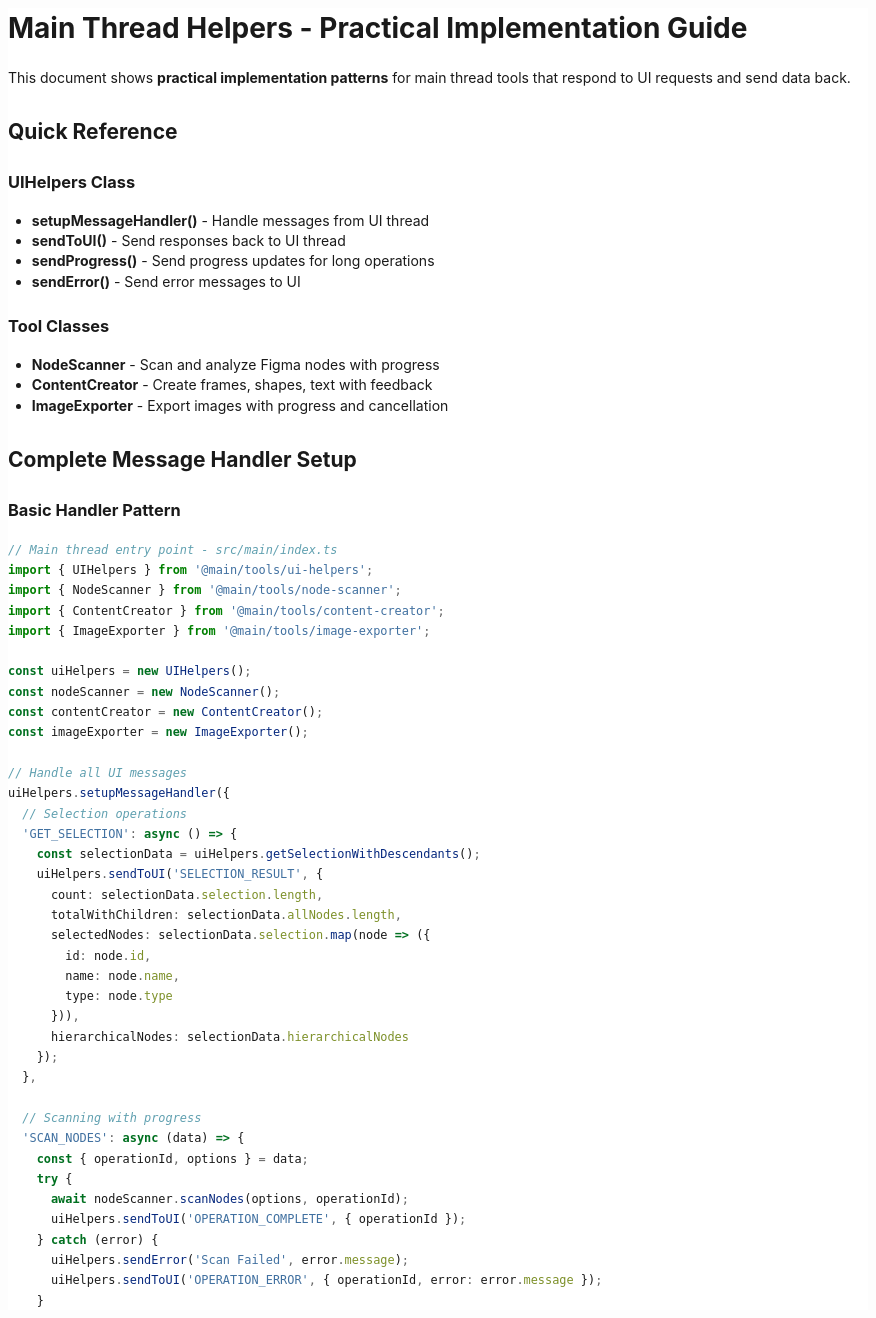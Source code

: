 # Main Thread Helpers - Practical Implementation Guide

This document shows **practical implementation patterns** for main thread tools that respond to UI requests and send data back.

## Quick Reference

### UIHelpers Class
- **setupMessageHandler()** - Handle messages from UI thread
- **sendToUI()** - Send responses back to UI thread
- **sendProgress()** - Send progress updates for long operations
- **sendError()** - Send error messages to UI

### Tool Classes
- **NodeScanner** - Scan and analyze Figma nodes with progress
- **ContentCreator** - Create frames, shapes, text with feedback
- **ImageExporter** - Export images with progress and cancellation

## Complete Message Handler Setup

### Basic Handler Pattern

```typescript
// Main thread entry point - src/main/index.ts
import { UIHelpers } from '@main/tools/ui-helpers';
import { NodeScanner } from '@main/tools/node-scanner';
import { ContentCreator } from '@main/tools/content-creator';
import { ImageExporter } from '@main/tools/image-exporter';

const uiHelpers = new UIHelpers();
const nodeScanner = new NodeScanner();
const contentCreator = new ContentCreator();
const imageExporter = new ImageExporter();

// Handle all UI messages
uiHelpers.setupMessageHandler({
  // Selection operations
  'GET_SELECTION': async () => {
    const selectionData = uiHelpers.getSelectionWithDescendants();
    uiHelpers.sendToUI('SELECTION_RESULT', {
      count: selectionData.selection.length,
      totalWithChildren: selectionData.allNodes.length,
      selectedNodes: selectionData.selection.map(node => ({
        id: node.id,
        name: node.name,
        type: node.type
      })),
      hierarchicalNodes: selectionData.hierarchicalNodes
    });
  },

  // Scanning with progress
  'SCAN_NODES': async (data) => {
    const { operationId, options } = data;
    try {
      await nodeScanner.scanNodes(options, operationId);
      uiHelpers.sendToUI('OPERATION_COMPLETE', { operationId });
    } catch (error) {
      uiHelpers.sendError('Scan Failed', error.message);
      uiHelpers.sendToUI('OPERATION_ERROR', { operationId, error: error.message });
    }
```